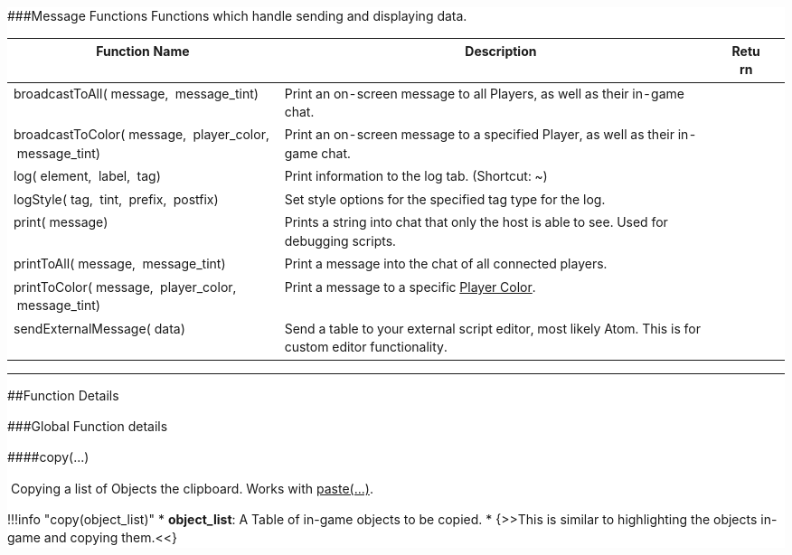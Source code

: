 
###Message Functions
Functions which handle sending and displaying data.

Function Name | Description | Return | &nbsp;
-- | -- | -- | --
broadcastToAll([<span class="tag str"></span>](scripting/types.md)&nbsp;message, [<span class="tag col"></span>](scripting/types.md#color)&nbsp;message_tint) | Print an on-screen message to all Players, as well as their in-game chat. | [<span class="ret boo"></span>](scripting/types.md) | [<span class="i"></span>](#broadcasttoall)
broadcastToColor([<span class="tag str"></span>](scripting/types.md)&nbsp;message, [<span class="tag str"></span>](scripting/types.md)&nbsp;player_color, [<span class="tag col"></span>](scripting/types.md#color)&nbsp;message_tint) | Print an on-screen message to a specified Player, as well as their in-game chat. | [<span class="ret boo"></span>](scripting/types.md) | [<span class="i"></span>](#broadcasttocolor)
log([<span class="tag var"></span>](scripting/types.md)&nbsp;element, [<span class="tag str"></span>](scripting/types.md)&nbsp;label, [<span class="tag str"></span>](scripting/types.md)&nbsp;tag) | Print information to the log tab. (Shortcut: ~) | [<span class="ret boo"></span>](scripting/types.md) | [<span class="i"></span>](#log)
logStyle([<span class="tag str"></span>](scripting/types.md)&nbsp;tag, [<span class="tag col"></span>](scripting/types.md#color)&nbsp;tint, [<span class="tag str"></span>](scripting/types.md)&nbsp;prefix, [<span class="tag str"></span>](scripting/types.md)&nbsp;postfix) | Set style options for the specified tag type for the log. | [<span class="ret boo"></span>](scripting/types.md) | [<span class="i"></span>](#logstyle)
print([<span class="tag str"></span>](scripting/types.md)&nbsp;message) | Prints a string into chat that only the host is able to see. Used for debugging scripts. | [<span class="ret nil"></span>](scripting/types.md) | [<span class="i"></span>](#print)
printToAll([<span class="tag str"></span>](scripting/types.md)&nbsp;message, [<span class="tag col"></span>](scripting/types.md#color)&nbsp;message_tint) | Print a message into the chat of all connected players. | [<span class="ret boo"></span>](scripting/types.md) | [<span class="i"></span>](#printtoall)
printToColor([<span class="tag str"></span>](scripting/types.md)&nbsp;message, [<span class="tag str"></span>](scripting/types.md)&nbsp;player_color, [<span class="tag col"></span>](scripting/types.md#color)&nbsp;message_tint) | Print a message to a specific [Player Color](player-scripting/scripting-component/player-color.md). | [<span class="ret boo"></span>](scripting/types.md) | [<span class="i"></span>](#printtocolor)
<a class="anchor" id="sendexternalmessage"></a>sendExternalMessage([<span class="tag tab"></span>](scripting/types.md)&nbsp;data) | Send a table to your external script editor, most likely Atom. This is for custom editor functionality. | [<span class="ret boo"></span>](scripting/types.md) |



---

##Function Details

###Global Function details

####copy(...)

[<span class="ret boo"></span>](scripting/types.md)&nbsp;Copying a list of Objects the clipboard. Works with [paste(...)](#paste).

!!!info "copy(object_list)"
	* [<span class="tag tab"></span>](scripting/types.md) **object_list**: A Table of in-game objects to be copied.
		* {>>This is similar to highlighting the objects in-game and copying them.<<}
